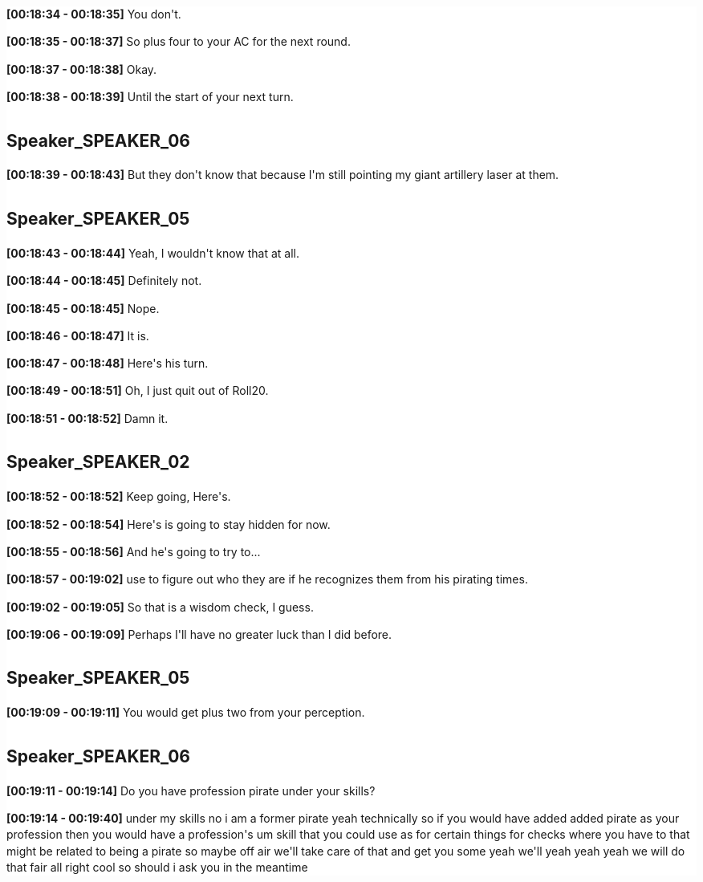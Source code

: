 **[00:18:34 - 00:18:35]** You don't.

**[00:18:35 - 00:18:37]** So plus four to your AC for the next round.

**[00:18:37 - 00:18:38]** Okay.

**[00:18:38 - 00:18:39]** Until the start of your next turn.


## Speaker_SPEAKER_06

**[00:18:39 - 00:18:43]** But they don't know that because I'm still pointing my giant artillery laser at them.


## Speaker_SPEAKER_05

**[00:18:43 - 00:18:44]** Yeah, I wouldn't know that at all.

**[00:18:44 - 00:18:45]** Definitely not.

**[00:18:45 - 00:18:45]** Nope.

**[00:18:46 - 00:18:47]** It is.

**[00:18:47 - 00:18:48]** Here's his turn.

**[00:18:49 - 00:18:51]** Oh, I just quit out of Roll20.

**[00:18:51 - 00:18:52]** Damn it.


## Speaker_SPEAKER_02

**[00:18:52 - 00:18:52]** Keep going, Here's.

**[00:18:52 - 00:18:54]** Here's is going to stay hidden for now.

**[00:18:55 - 00:18:56]** And he's going to try to...

**[00:18:57 - 00:19:02]** use to figure out who they are if he recognizes them from his pirating times.

**[00:19:02 - 00:19:05]** So that is a wisdom check, I guess.

**[00:19:06 - 00:19:09]** Perhaps I'll have no greater luck than I did before.


## Speaker_SPEAKER_05

**[00:19:09 - 00:19:11]** You would get plus two from your perception.


## Speaker_SPEAKER_06

**[00:19:11 - 00:19:14]** Do you have profession pirate under your skills?

**[00:19:14 - 00:19:40]** under my skills no i am a former pirate yeah technically so if you would have added added pirate as your profession then you would have a profession's um skill that you could use as for certain things for checks where you have to that might be related to being a pirate so maybe off air we'll take care of that and get you some yeah we'll yeah yeah yeah we will do that fair all right cool so should i ask you in the meantime
